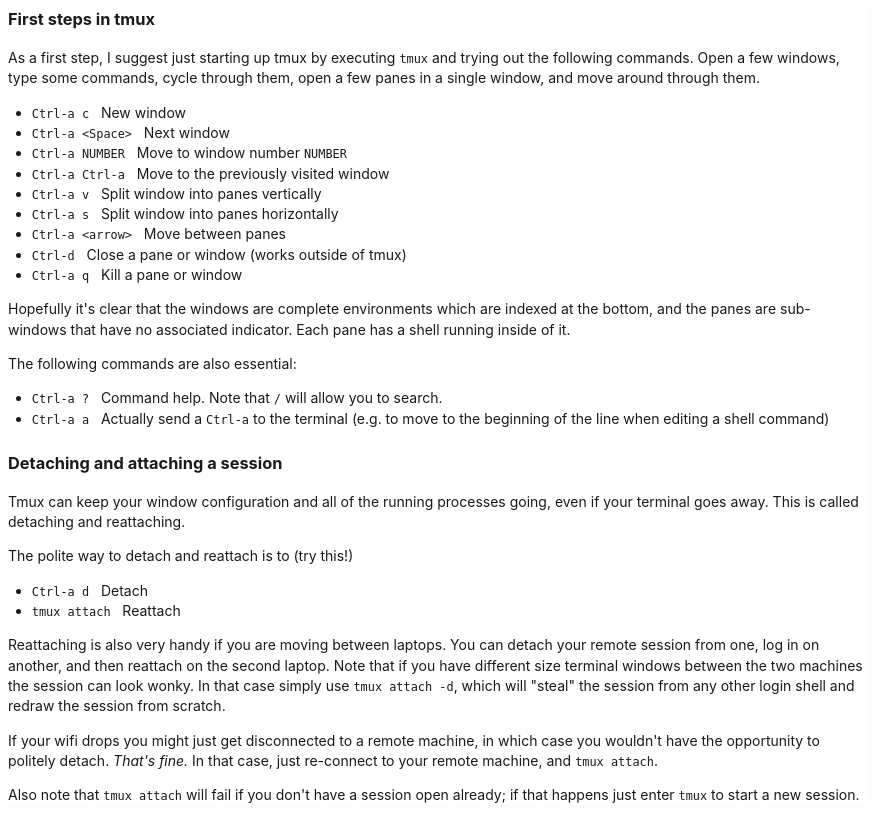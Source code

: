 
### First steps in tmux

As a first step, I suggest just starting up tmux by executing `tmux` and trying out the following commands.
Open a few windows, type some commands, cycle through them, open a few panes in a single window, and move around through them.

* `Ctrl-a c` &nbsp; New window
* `Ctrl-a <Space>` &nbsp; Next window
* `Ctrl-a NUMBER` &nbsp; Move to window number `NUMBER`
* `Ctrl-a Ctrl-a` &nbsp; Move to the previously visited window
* `Ctrl-a v` &nbsp; Split window into panes vertically
* `Ctrl-a s` &nbsp; Split window into panes horizontally
* `Ctrl-a <arrow>` &nbsp; Move between panes
* `Ctrl-d` &nbsp; Close a pane or window (works outside of tmux)
* `Ctrl-a q` &nbsp; Kill a pane or window

Hopefully it's clear that the windows are complete environments which are indexed at the bottom, and the panes are sub-windows that have no associated indicator.
Each pane has a shell running inside of it.

The following commands are also essential:

* `Ctrl-a ?` &nbsp; Command help. Note that `/` will allow you to search.
* `Ctrl-a a` &nbsp; Actually send a `Ctrl-a` to the terminal (e.g. to move to the beginning of the line when editing a shell command)


### Detaching and attaching a session

Tmux can keep your window configuration and all of the running processes going, even if your terminal goes away.
This is called detaching and reattaching.

The polite way to detach and reattach is to (try this!)

* `Ctrl-a d` &nbsp; Detach
* `tmux attach` &nbsp; Reattach

Reattaching is also very handy if you are moving between laptops.
You can detach your remote session from one, log in on another, and then reattach on the second laptop.
Note that if you have different size terminal windows between the two machines the session can look wonky.
In that case simply use `tmux attach -d`, which will "steal" the session from any other login shell and redraw the session from scratch.

If your wifi drops you might just get disconnected to a remote machine, in which case you wouldn't have the opportunity to politely detach.
*That's fine.*
In that case, just re-connect to your remote machine, and `tmux attach`.


Also note that `tmux attach` will fail if you don't have a session open already; if that happens just enter `tmux` to start a new session.
